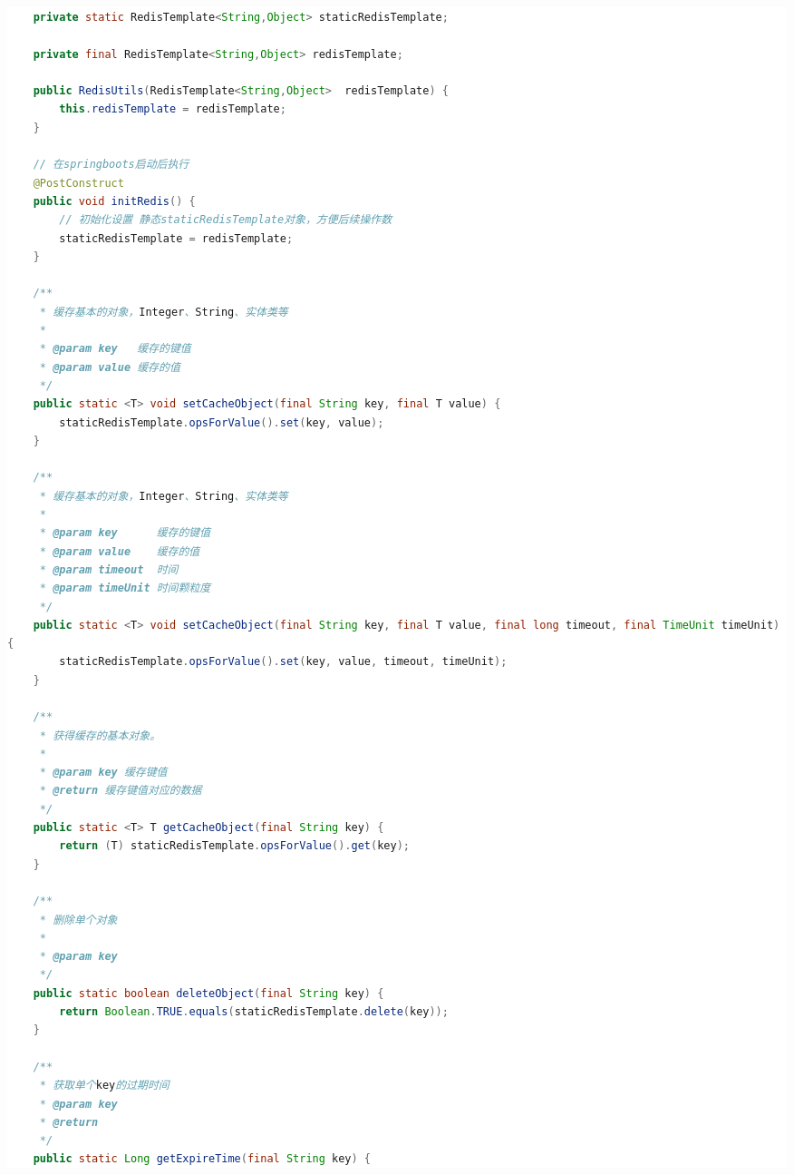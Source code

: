 ```java
    private static RedisTemplate<String,Object> staticRedisTemplate;

    private final RedisTemplate<String,Object> redisTemplate;

    public RedisUtils(RedisTemplate<String,Object>  redisTemplate) {
        this.redisTemplate = redisTemplate;
    }

    // 在springboots启动后执行
    @PostConstruct
    public void initRedis() {
        // 初始化设置 静态staticRedisTemplate对象，方便后续操作数
        staticRedisTemplate = redisTemplate;
    }

    /**
     * 缓存基本的对象，Integer、String、实体类等
     *
     * @param key   缓存的键值
     * @param value 缓存的值
     */
    public static <T> void setCacheObject(final String key, final T value) {
        staticRedisTemplate.opsForValue().set(key, value);
    }

    /**
     * 缓存基本的对象，Integer、String、实体类等
     *
     * @param key      缓存的键值
     * @param value    缓存的值
     * @param timeout  时间
     * @param timeUnit 时间颗粒度
     */
    public static <T> void setCacheObject(final String key, final T value, final long timeout, final TimeUnit timeUnit) {
        staticRedisTemplate.opsForValue().set(key, value, timeout, timeUnit);
    }

    /**
     * 获得缓存的基本对象。
     *
     * @param key 缓存键值
     * @return 缓存键值对应的数据
     */
    public static <T> T getCacheObject(final String key) {
        return (T) staticRedisTemplate.opsForValue().get(key);
    }

    /**
     * 删除单个对象
     *
     * @param key
     */
    public static boolean deleteObject(final String key) {
        return Boolean.TRUE.equals(staticRedisTemplate.delete(key));
    }

    /**
     * 获取单个key的过期时间
     * @param key
     * @return
     */
    public static Long getExpireTime(final String key) {
```